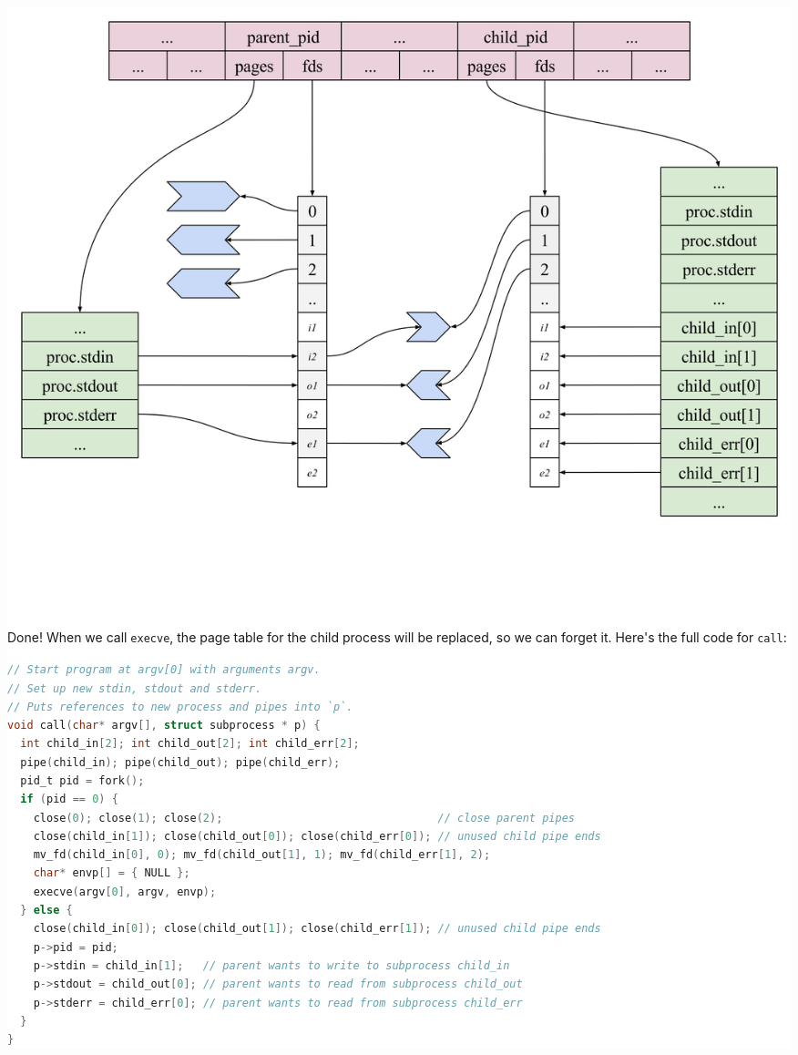 ![after move](./moved.svg)

Done! When we call `execve`, the page table for the child process will be replaced, so we can forget it. Here's the full code for `call`:

```c
// Start program at argv[0] with arguments argv.
// Set up new stdin, stdout and stderr.
// Puts references to new process and pipes into `p`.
void call(char* argv[], struct subprocess * p) {
  int child_in[2]; int child_out[2]; int child_err[2];
  pipe(child_in); pipe(child_out); pipe(child_err);
  pid_t pid = fork();
  if (pid == 0) {
    close(0); close(1); close(2);                                 // close parent pipes
    close(child_in[1]); close(child_out[0]); close(child_err[0]); // unused child pipe ends
    mv_fd(child_in[0], 0); mv_fd(child_out[1], 1); mv_fd(child_err[1], 2);
    char* envp[] = { NULL };
    execve(argv[0], argv, envp);
  } else {
    close(child_in[0]); close(child_out[1]); close(child_err[1]); // unused child pipe ends
    p->pid = pid;
    p->stdin = child_in[1];   // parent wants to write to subprocess child_in
    p->stdout = child_out[0]; // parent wants to read from subprocess child_out
    p->stderr = child_err[0]; // parent wants to read from subprocess child_err
  }
}
```
